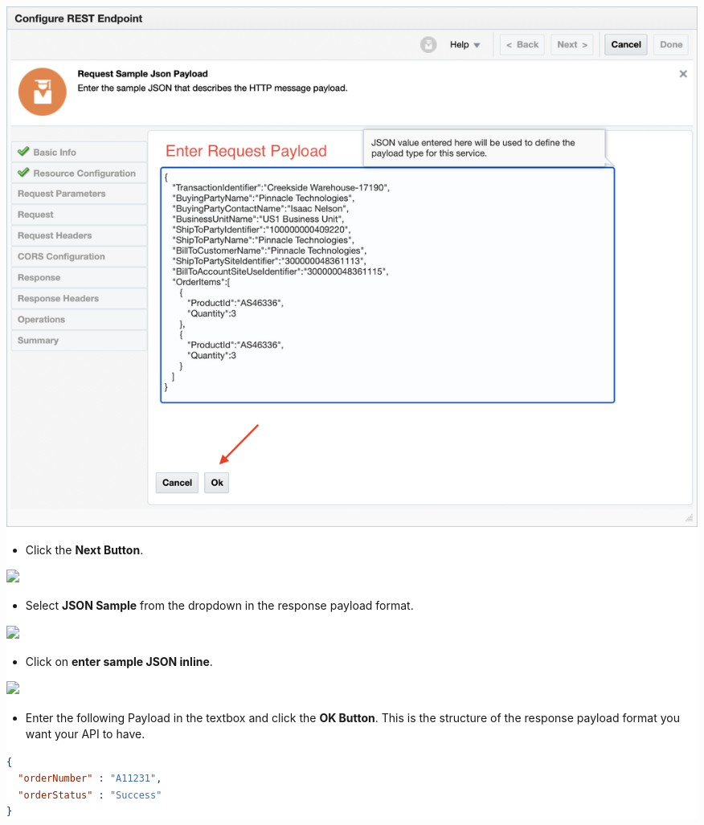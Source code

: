 ![](./images/Rest5.png " ")

-   Click the **Next Button**.

![](./images/Rest4.png " ")

-   Select **JSON Sample** from the dropdown in the response payload format.

![](./images/Rest6.png " ")

-   Click on **enter sample JSON inline**.

![](./images/Rest7.png " ")

-   Enter the following Payload in the textbox and click the **OK Button**. This is the structure of the response payload format you want your API to have. 

```JSON
{
  "orderNumber" : "A11231",
  "orderStatus" : "Success"
}
```
